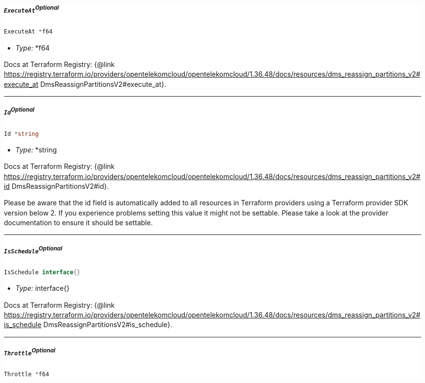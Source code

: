 ##### `ExecuteAt`<sup>Optional</sup> <a name="ExecuteAt" id="@cdktf/provider-opentelekomcloud.dmsReassignPartitionsV2.DmsReassignPartitionsV2Config.property.executeAt"></a>

```go
ExecuteAt *f64
```

- *Type:* *f64

Docs at Terraform Registry: {@link https://registry.terraform.io/providers/opentelekomcloud/opentelekomcloud/1.36.48/docs/resources/dms_reassign_partitions_v2#execute_at DmsReassignPartitionsV2#execute_at}.

---

##### `Id`<sup>Optional</sup> <a name="Id" id="@cdktf/provider-opentelekomcloud.dmsReassignPartitionsV2.DmsReassignPartitionsV2Config.property.id"></a>

```go
Id *string
```

- *Type:* *string

Docs at Terraform Registry: {@link https://registry.terraform.io/providers/opentelekomcloud/opentelekomcloud/1.36.48/docs/resources/dms_reassign_partitions_v2#id DmsReassignPartitionsV2#id}.

Please be aware that the id field is automatically added to all resources in Terraform providers using a Terraform provider SDK version below 2.
If you experience problems setting this value it might not be settable. Please take a look at the provider documentation to ensure it should be settable.

---

##### `IsSchedule`<sup>Optional</sup> <a name="IsSchedule" id="@cdktf/provider-opentelekomcloud.dmsReassignPartitionsV2.DmsReassignPartitionsV2Config.property.isSchedule"></a>

```go
IsSchedule interface{}
```

- *Type:* interface{}

Docs at Terraform Registry: {@link https://registry.terraform.io/providers/opentelekomcloud/opentelekomcloud/1.36.48/docs/resources/dms_reassign_partitions_v2#is_schedule DmsReassignPartitionsV2#is_schedule}.

---

##### `Throttle`<sup>Optional</sup> <a name="Throttle" id="@cdktf/provider-opentelekomcloud.dmsReassignPartitionsV2.DmsReassignPartitionsV2Config.property.throttle"></a>

```go
Throttle *f64
```
